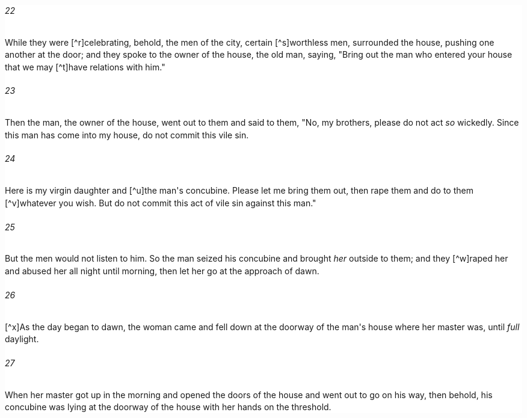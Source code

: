 
###### 22 



While they were [^r]celebrating, behold, the men of the city, certain [^s]worthless men, surrounded the house, pushing one another at the door; and they spoke to the owner of the house, the old man, saying, "Bring out the man who entered your house that we may [^t]have relations with him." 







###### 23 



Then the man, the owner of the house, went out to them and said to them, "No, my brothers, please do not act _so_ wickedly. Since this man has come into my house, do not commit this vile sin. 







###### 24 



Here is my virgin daughter and [^u]the man's concubine. Please let me bring them out, then rape them and do to them [^v]whatever you wish. But do not commit this act of vile sin against this man." 







###### 25 



But the men would not listen to him. So the man seized his concubine and brought _her_ outside to them; and they [^w]raped her and abused her all night until morning, then let her go at the approach of dawn. 







###### 26 



[^x]As the day began to dawn, the woman came and fell down at the doorway of the man's house where her master was, until _full_ daylight. 







###### 27 



When her master got up in the morning and opened the doors of the house and went out to go on his way, then behold, his concubine was lying at the doorway of the house with her hands on the threshold. 
